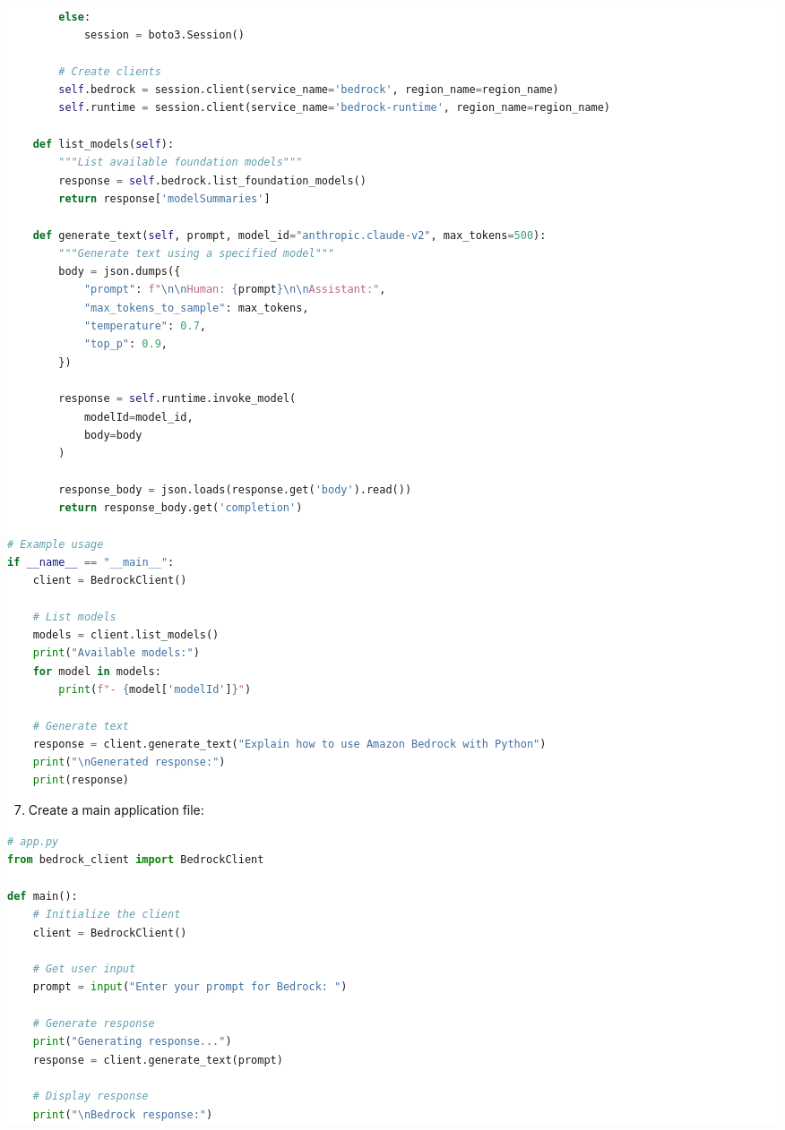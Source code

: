 ```python
        else:
            session = boto3.Session()
        
        # Create clients
        self.bedrock = session.client(service_name='bedrock', region_name=region_name)
        self.runtime = session.client(service_name='bedrock-runtime', region_name=region_name)
    
    def list_models(self):
        """List available foundation models"""
        response = self.bedrock.list_foundation_models()
        return response['modelSummaries']
    
    def generate_text(self, prompt, model_id="anthropic.claude-v2", max_tokens=500):
        """Generate text using a specified model"""
        body = json.dumps({
            "prompt": f"\n\nHuman: {prompt}\n\nAssistant:",
            "max_tokens_to_sample": max_tokens,
            "temperature": 0.7,
            "top_p": 0.9,
        })
        
        response = self.runtime.invoke_model(
            modelId=model_id,
            body=body
        )
        
        response_body = json.loads(response.get('body').read())
        return response_body.get('completion')

# Example usage
if __name__ == "__main__":
    client = BedrockClient()
    
    # List models
    models = client.list_models()
    print("Available models:")
    for model in models:
        print(f"- {model['modelId']}")
    
    # Generate text
    response = client.generate_text("Explain how to use Amazon Bedrock with Python")
    print("\nGenerated response:")
    print(response)
```

7. Create a main application file:

```python
# app.py
from bedrock_client import BedrockClient

def main():
    # Initialize the client
    client = BedrockClient()
    
    # Get user input
    prompt = input("Enter your prompt for Bedrock: ")
    
    # Generate response
    print("Generating response...")
    response = client.generate_text(prompt)
    
    # Display response
    print("\nBedrock response:")
```